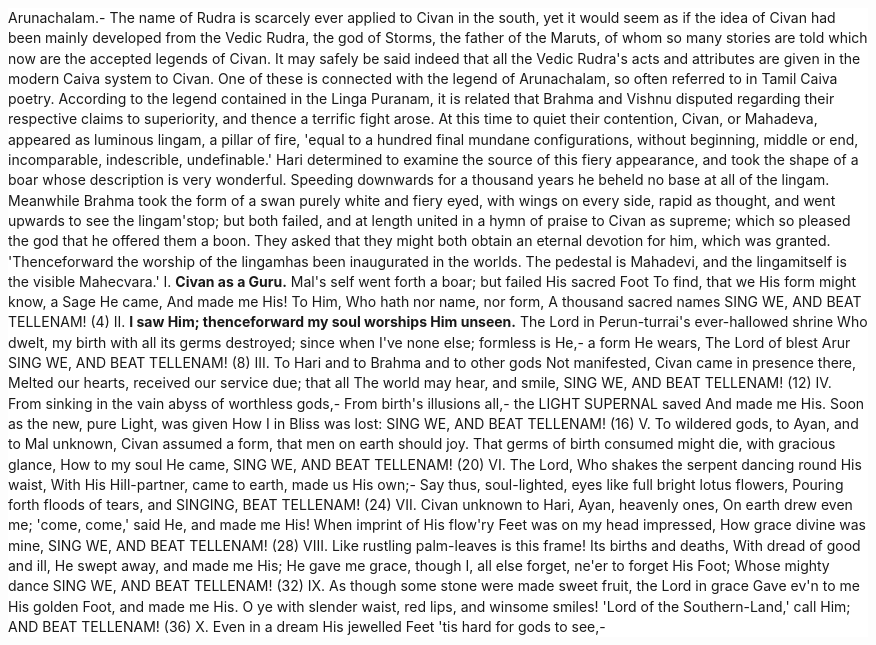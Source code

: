 Arunachalam.- The name of Rudra is scarcely ever applied to Civan in the south, yet it would seem as if the idea of Civan had been mainly developed from the Vedic Rudra, the god of Storms, the father of the Maruts, of whom so many stories are told which now are the accepted legends of Civan. It may safely be said indeed that all the Vedic Rudra's acts and attributes are given in the modern Caiva system to Civan. One of these is connected with the legend of Arunachalam, so often referred to in Tamil Caiva poetry. According to the legend contained in the Linga Puranam, it is related that Brahma and Vishnu disputed regarding their respective claims to superiority, and thence a terrific fight arose. At this time to quiet their contention, Civan, or Mahadeva, appeared as luminous lingam, a pillar of fire, 'equal to a hundred final mundane configurations, without beginning, middle or end, incomparable, indescrible, undefinable.' Hari determined to examine the source of this fiery appearance, and took the shape of a boar whose description is very wonderful. Speeding downwards for a thousand years he beheld no base at all of the lingam. Meanwhile Brahma took the form of a swan purely white and fiery eyed, with wings on every side, rapid as thought, and went upwards to see the lingam'stop; but both failed, and at length united in a hymn of praise to Civan as supreme; which so pleased the god that he offered them a boon. They asked that they might both obtain an eternal devotion for him, which was granted. 'Thenceforward the worship of the lingamhas been inaugurated in the worlds. The pedestal is Mahadevi, and the lingamitself is the visible Mahecvara.'
I. **Civan as a Guru.**
Mal's self went forth a boar; but failed His sacred Foot
To find, that we His form might know, a Sage He came,
And made me His! To Him, Who hath nor name, nor form,
A thousand sacred names SING WE, AND BEAT TELLENAM! (4)
II. **I saw Him; thenceforward my soul worships Him unseen.**
The Lord in Perun-turrai's ever-hallowed shrine
Who dwelt, my birth with all its germs destroyed; since when
I've none else; formless is He,- a form He wears,
The Lord of blest Arur SING WE, AND BEAT TELLENAM! (8)
III.
To Hari and to Brahma and to other gods
Not manifested, Civan came in presence there,
Melted our hearts, received our service due; that all
The world may hear, and smile, SING WE, AND BEAT TELLENAM! (12)
IV.
From sinking in the vain abyss of worthless gods,-
From birth's illusions all,- the LIGHT SUPERNAL saved
And made me His. Soon as the new, pure Light, was given
How I in Bliss was lost: SING WE, AND BEAT TELLENAM! (16)
V.
To wildered gods, to Ayan, and to Mal unknown,
Civan assumed a form, that men on earth should joy.
That germs of birth consumed might die, with gracious glance,
How to my soul He came, SING WE, AND BEAT TELLENAM! (20)
VI.
The Lord, Who shakes the serpent dancing round His waist,
With His Hill-partner, came to earth, made us His own;-
Say thus, soul-lighted, eyes like full bright lotus flowers,
Pouring forth floods of tears, and SINGING, BEAT TELLENAM! (24)
VII.
Civan unknown to Hari, Ayan, heavenly ones,
On earth drew even me; 'come, come,' said He, and made me His!
When imprint of His flow'ry Feet was on my head impressed,
How grace divine was mine, SING WE, AND BEAT TELLENAM! (28)
VIII.
Like rustling palm-leaves is this frame! Its births and deaths,
With dread of good and ill, He swept away, and made me His;
He gave me grace, though I, all else forget, ne'er to forget
His Foot; Whose mighty dance SING WE, AND BEAT TELLENAM! (32)
IX.
As though some stone were made sweet fruit, the Lord in grace
Gave ev'n to me His golden Foot, and made me His.
O ye with slender waist, red lips, and winsome smiles!
'Lord of the Southern-Land,' call Him; AND BEAT TELLENAM! (36)
X.
Even in a dream His jewelled Feet 'tis hard for gods to see,-